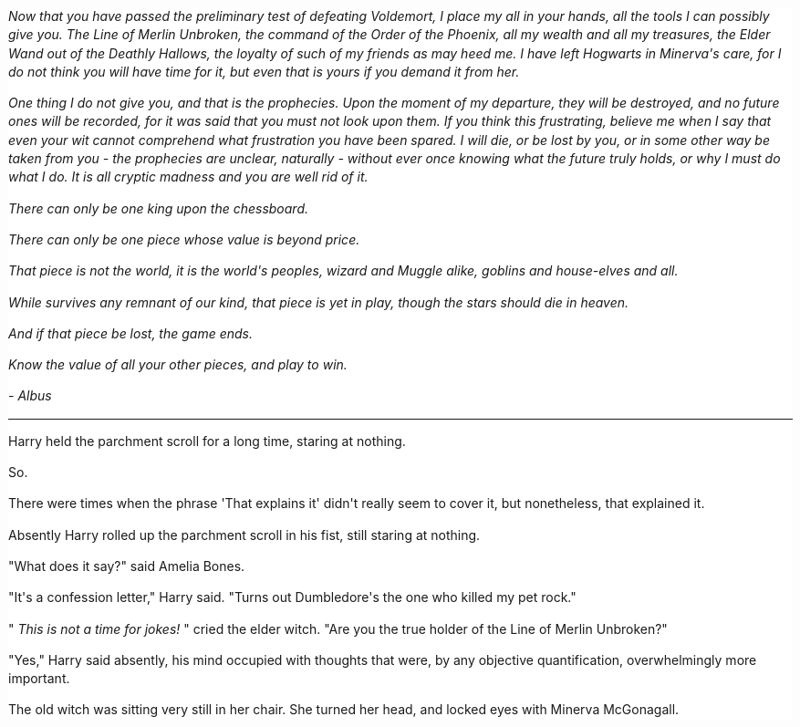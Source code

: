 *Now that you have passed the preliminary test of defeating Voldemort, I
place my all in your hands, all the tools I can possibly give you. The
Line of Merlin Unbroken, the command of the Order of the Phoenix, all my
wealth and all my treasures, the Elder Wand out of the Deathly Hallows,
the loyalty of such of my friends as may heed me. I have left Hogwarts
in Minerva's care, for I do not think you will have time for it, but
even that is yours if you demand it from her.*

*One thing I do not give you, and that is the prophecies. Upon the
moment of my departure, they will be destroyed, and no future ones will
be recorded, for it was said that you must not look upon them. If you
think this frustrating, believe me when I say that even your wit cannot
comprehend what frustration you have been spared. I will die, or be lost
by you, or in some other way be taken from you - the prophecies are
unclear, naturally - without ever once knowing what the future truly
holds, or why I must do what I do. It is all cryptic madness and you are
well rid of it.*

*There can only be one king upon the chessboard.*

*There can only be one piece whose value is beyond price.*

*That piece is not the world, it is the world's peoples, wizard and
Muggle alike, goblins and house-elves and all.*

*While survives any remnant of our kind, that piece is yet in play,
though the stars should die in heaven.*

*And if that piece be lost, the game ends.*

*Know the value of all your other pieces, and play to win.*

*- Albus*

* * * * *

Harry held the parchment scroll for a long time, staring at nothing.

So.

There were times when the phrase 'That explains it' didn't really seem
to cover it, but nonetheless, that explained it.

Absently Harry rolled up the parchment scroll in his fist, still staring
at nothing.

"What does it say?" said Amelia Bones.

"It's a confession letter," Harry said. "Turns out Dumbledore's the one
who killed my pet rock."

" *This is not a time for jokes!* " cried the elder witch. "Are you the
true holder of the Line of Merlin Unbroken?"

"Yes," Harry said absently, his mind occupied with thoughts that were,
by any objective quantification, overwhelmingly more important.

The old witch was sitting very still in her chair. She turned her head,
and locked eyes with Minerva McGonagall.
